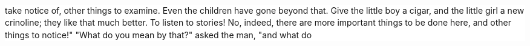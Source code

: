 take
notice
of,
other
things
to
examine.
Even
the
children
have
gone
beyond
that.
Give
the
little
boy
a
cigar,
and
the
little
girl
a
new
crinoline;
they
like
that
much
better.
To
listen
to
stories!
No,
indeed,
there
are
more
important
things
to
be
done
here,
and
other
things
to
notice!"
"What
do
you
mean
by
that?"
asked
the
man,
"and
what
do